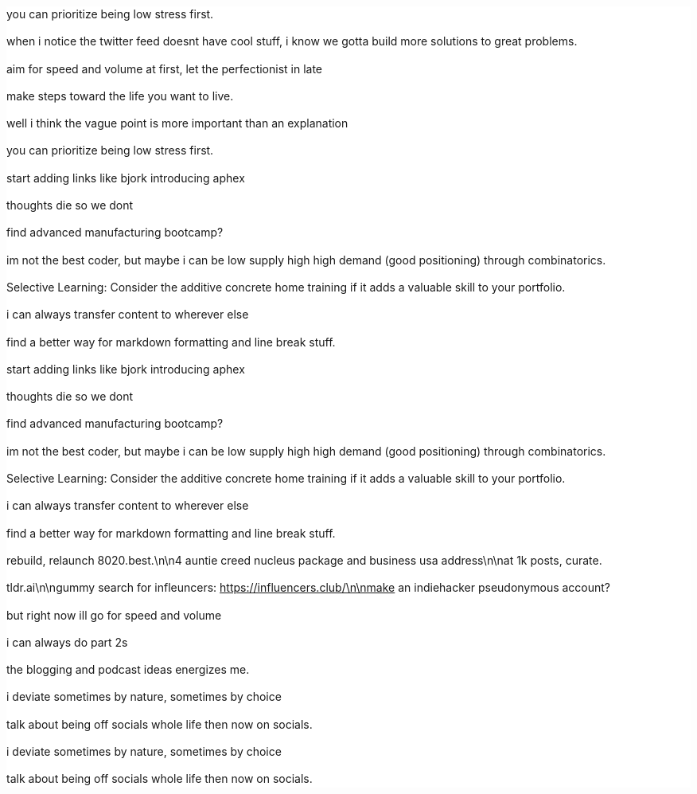 you can prioritize being low stress first.

when i notice the twitter feed doesnt have cool stuff, i know we gotta build more solutions to great problems.

aim for speed and volume at first, let the perfectionist in late

make steps toward the life you want to live.

well i think the vague point is more important than an explanation

you can prioritize being low stress first.

start adding links like bjork introducing aphex

thoughts die so we dont

find advanced manufacturing bootcamp?

im not the best coder, but maybe i can be low supply high high demand (good positioning) through combinatorics.

Selective Learning: Consider the additive concrete home training if it adds a valuable skill to your portfolio.

i can always transfer content to wherever else

find a better way for markdown formatting and line break stuff.

start adding links like bjork introducing aphex

thoughts die so we dont

find advanced manufacturing bootcamp?

im not the best coder, but maybe i can be low supply high high demand (good positioning) through combinatorics.

Selective Learning: Consider the additive concrete home training if it adds a valuable skill to your portfolio.

i can always transfer content to wherever else

find a better way for markdown formatting and line break stuff.

rebuild, relaunch 8020.best.\n\n4 auntie creed nucleus package and business usa address\n\nat 1k posts, curate.

tldr.ai\n\ngummy search for infleuncers: https://influencers.club/\n\nmake an indiehacker pseudonymous account?

but right now ill go for speed and volume

i can always do part 2s

the blogging and podcast ideas energizes me.

i deviate sometimes by nature, sometimes by choice

talk about being off socials whole life then now on socials.

i deviate sometimes by nature, sometimes by choice

talk about being off socials whole life then now on socials.
